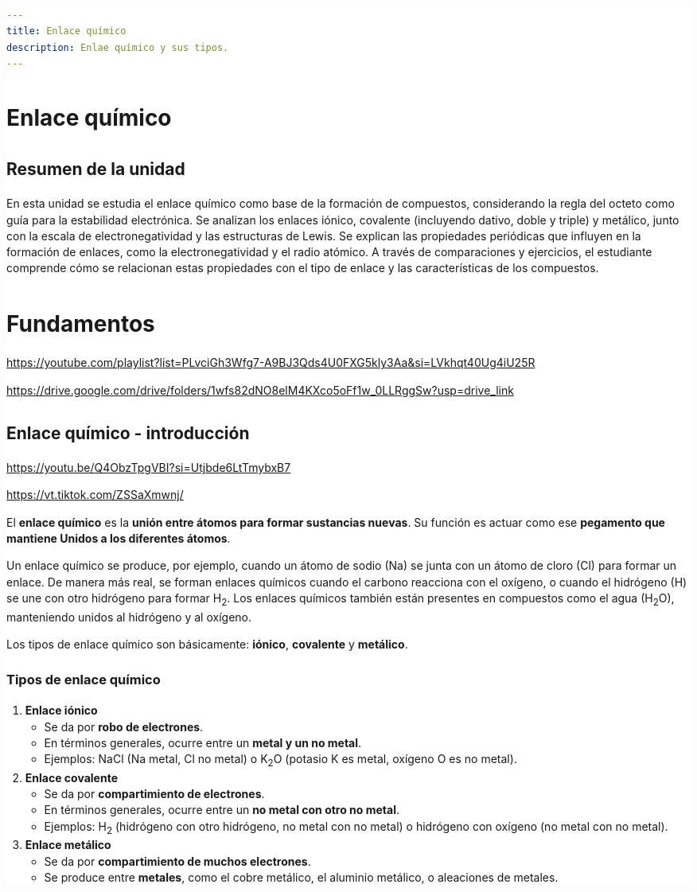 ```yaml
---
title: Enlace químico
description: Enlae químico y sus tipos.
---
```


# Enlace químico

## Resumen de la unidad

En esta unidad se estudia el enlace químico como base de la formación de compuestos, considerando la regla del octeto como guía para la estabilidad electrónica. Se analizan los enlaces iónico, covalente (incluyendo dativo, doble y triple) y metálico, junto con la escala de electronegatividad y las estructuras de Lewis. Se explican las propiedades periódicas que influyen en la formación de enlaces, como la electronegatividad y el radio atómico. A través de comparaciones y ejercicios, el estudiante comprende cómo se relacionan estas propiedades con el tipo de enlace y las características de los compuestos.

# Fundamentos

https://youtube.com/playlist?list=PLvciGh3Wfg7-A9BJ3Qds4U0FXG5kly3Aa&si=LVkhqt40Ug4iU25R

https://drive.google.com/drive/folders/1wfs82dNO8elM4KXco5oFf1w_0LLRggSw?usp=drive_link

## Enlace químico - introducción

https://youtu.be/Q4ObzTpgVBI?si=Utjbde6LtTmybxB7

https://vt.tiktok.com/ZSSaXmwnj/

El **enlace químico** es la **unión entre átomos para formar sustancias nuevas**. Su función es actuar como ese **pegamento que mantiene Unidos a los diferentes átomos**.

Un enlace químico se produce, por ejemplo, cuando un átomo de sodio ($\text{Na}$) se junta con un átomo de cloro ($\text{Cl}$) para formar un enlace. De manera más real, se forman enlaces químicos cuando el carbono reacciona con el oxígeno, o cuando el hidrógeno ($\text{H}$) se une con otro hidrógeno para formar $\text{H}_2$. Los enlaces químicos también están presentes en compuestos como el agua ($\text{H}_2\text{O}$), manteniendo unidos al hidrógeno y al oxígeno.

Los tipos de enlace químico son básicamente: **iónico**, **covalente** y **metálico**.

### Tipos de enlace químico

1. **Enlace iónico**
    - Se da por **robo de electrones**.
    - En términos generales, ocurre entre un **metal y un no metal**.
    - Ejemplos: $\text{NaCl}$ ($\text{Na}$ metal, $\text{Cl}$ no metal) o $\text{K}_2\text{O}$ (potasio $\text{K}$ es metal, oxígeno $\text{O}$ es no metal).
2. **Enlace covalente**
    - Se da por **compartimiento de electrones**.
    - En términos generales, ocurre entre un **no metal con otro no metal**.
    - Ejemplos: $\text{H}_2$ (hidrógeno con otro hidrógeno, no metal con no metal) o hidrógeno con oxígeno (no metal con no metal).
3. **Enlace metálico**
    - Se da por **compartimiento de muchos electrones**.
    - Se produce entre **metales**, como el cobre metálico, el aluminio metálico, o aleaciones de metales.
